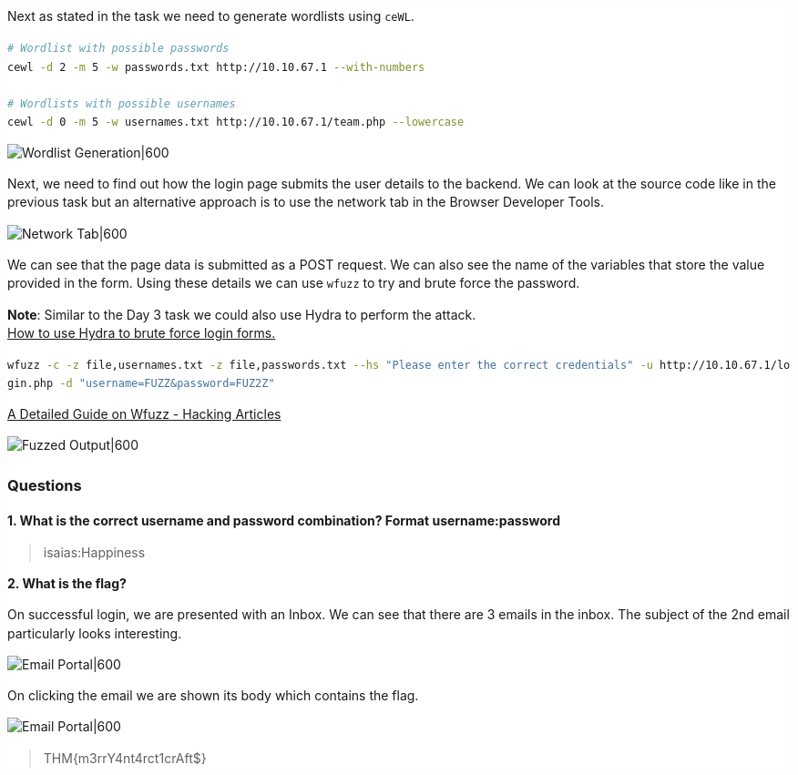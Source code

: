Next as stated in the task we need to generate wordlists using `ceWL`.

```bash
# Wordlist with possible passwords
cewl -d 2 -m 5 -w passwords.txt http://10.10.67.1 --with-numbers

# Wordlists with possible usernames
cewl -d 0 -m 5 -w usernames.txt http://10.10.67.1/team.php --lowercase
```

![Wordlist Generation|600](images/thm-aoc-2023-day-1-4/portal-5.png)

Next, we need to find out how the login page submits the user details to the backend. We can look at the source code like in the previous task but an alternative approach is to use the network tab in the Browser Developer Tools.

![Network Tab|600](images/thm-aoc-2023-day-1-4/portal-6.png)

We can see that the page data is submitted as a POST request. We can also see the name of the variables that store the value provided in the form. Using these details we can use `wfuzz` to try and brute force the password.

**Note**: Similar to the Day 3 task we could also use Hydra to perform the attack.  
[How to use Hydra to brute force login forms.](https://www.manrajbansal.com/post/how-to-use-hydra-to-brute-force-login-forms)

```bash
wfuzz -c -z file,usernames.txt -z file,passwords.txt --hs "Please enter the correct credentials" -u http://10.10.67.1/login.php -d "username=FUZZ&password=FUZ2Z"
```

[A Detailed Guide on Wfuzz - Hacking Articles](https://www.hackingarticles.in/a-detailed-guide-on-wfuzz/)

![Fuzzed Output|600](images/thm-aoc-2023-day-1-4/portal-7.png)

### Questions

**1. What is the correct username and password combination? Format username:password**

> isaias:Happiness

**2. What is the flag?**

On successful login, we are presented with an Inbox. We can see that there are 3 emails in the inbox. The subject of the 2nd email particularly looks interesting.

![Email Portal|600](images/thm-aoc-2023-day-1-4/portal-8.png)

On clicking the email we are shown its body which contains the flag.

![Email Portal|600](images/thm-aoc-2023-day-1-4/portal-9.png)

> THM{m3rrY4nt4rct1crAft$}